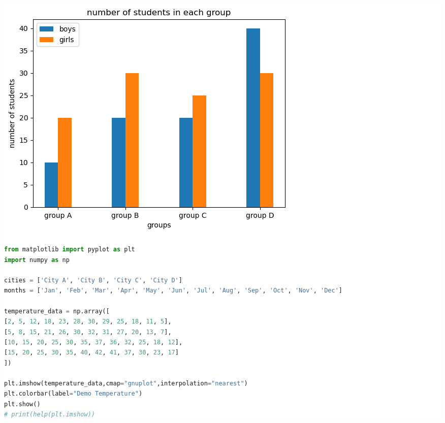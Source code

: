 ![png](output_8_0.png)
    



```python
from matplotlib import pyplot as plt
import numpy as np

cities = ['City A', 'City B', 'City C', 'City D']
months = ['Jan', 'Feb', 'Mar', 'Apr', 'May', 'Jun', 'Jul', 'Aug', 'Sep', 'Oct', 'Nov', 'Dec']

temperature_data = np.array([
[2, 5, 12, 18, 23, 28, 30, 29, 25, 18, 11, 5],
[5, 8, 15, 21, 26, 30, 32, 31, 27, 20, 13, 7],
[10, 15, 20, 25, 30, 35, 37, 36, 32, 25, 18, 12],
[15, 20, 25, 30, 35, 40, 42, 41, 37, 30, 23, 17]
])

plt.imshow(temperature_data,cmap="gnuplot",interpolation="nearest")
plt.colorbar(label="Demo Temperature")
plt.show()
# print(help(plt.imshow))
```


    